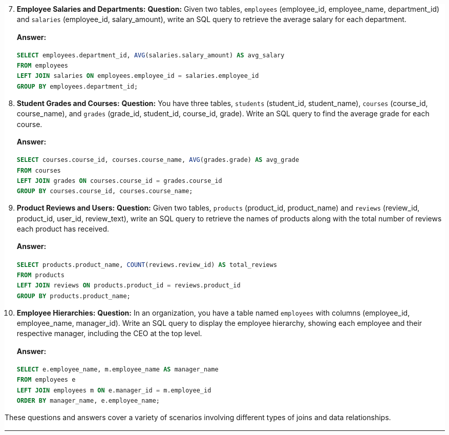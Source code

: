 7. **Employee Salaries and Departments:**
   **Question:**
   Given two tables, `employees` (employee_id, employee_name, department_id) and `salaries` (employee_id, salary_amount), write an SQL query to retrieve the average salary for each department.

   **Answer:**
   ```sql
   SELECT employees.department_id, AVG(salaries.salary_amount) AS avg_salary
   FROM employees
   LEFT JOIN salaries ON employees.employee_id = salaries.employee_id
   GROUP BY employees.department_id;
   ```

8. **Student Grades and Courses:**
   **Question:**
   You have three tables, `students` (student_id, student_name), `courses` (course_id, course_name), and `grades` (grade_id, student_id, course_id, grade). Write an SQL query to find the average grade for each course.

   **Answer:**
   ```sql
   SELECT courses.course_id, courses.course_name, AVG(grades.grade) AS avg_grade
   FROM courses
   LEFT JOIN grades ON courses.course_id = grades.course_id
   GROUP BY courses.course_id, courses.course_name;
   ```

9. **Product Reviews and Users:**
   **Question:**
   Given two tables, `products` (product_id, product_name) and `reviews` (review_id, product_id, user_id, review_text), write an SQL query to retrieve the names of products along with the total number of reviews each product has received.

   **Answer:**
   ```sql
   SELECT products.product_name, COUNT(reviews.review_id) AS total_reviews
   FROM products
   LEFT JOIN reviews ON products.product_id = reviews.product_id
   GROUP BY products.product_name;
   ```

10. **Employee Hierarchies:**
    **Question:**
    In an organization, you have a table named `employees` with columns (employee_id, employee_name, manager_id). Write an SQL query to display the employee hierarchy, showing each employee and their respective manager, including the CEO at the top level.

    **Answer:**
    ```sql
    SELECT e.employee_name, m.employee_name AS manager_name
    FROM employees e
    LEFT JOIN employees m ON e.manager_id = m.employee_id
    ORDER BY manager_name, e.employee_name;
    ```

These questions and answers cover a variety of scenarios involving different types of joins and data relationships.

---